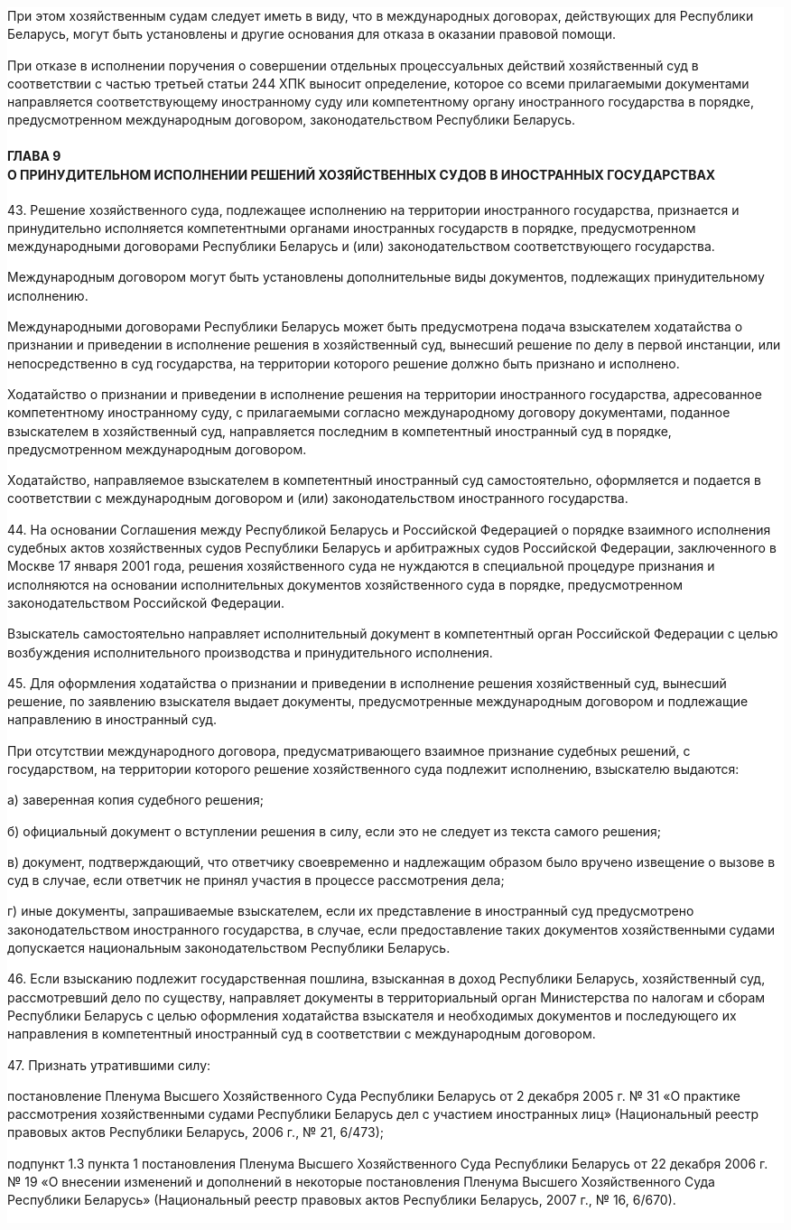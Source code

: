 <p>При этом хозяйственным судам следует иметь в виду, что в международных договорах, действующих для Республики Беларусь, могут быть установлены и другие основания для отказа в оказании правовой помощи.</p>
<p>При отказе в исполнении поручения о совершении отдельных процессуальных действий хозяйственный суд в соответствии с частью третьей статьи 244 ХПК выносит определение, которое со всеми прилагаемыми документами направляется соответствующему иностранному суду или компетентному органу иностранного государства в порядке, предусмотренном международным договором, законодательством Республики Беларусь.</p>
<h4>ГЛАВА 9<br>О ПРИНУДИТЕЛЬНОМ ИСПОЛНЕНИИ РЕШЕНИЙ ХОЗЯЙСТВЕННЫХ СУДОВ В ИНОСТРАННЫХ ГОСУДАРСТВАХ</h4>
<p>43. Решение хозяйственного суда, подлежащее исполнению на территории иностранного государства, признается и принудительно исполняется компетентными органами иностранных государств в порядке, предусмотренном международными договорами Республики Беларусь и (или) законодательством соответствующего государства.</p>
<p>Международным договором могут быть установлены дополнительные виды документов, подлежащих принудительному исполнению.</p>
<p>Международными договорами Республики Беларусь может быть предусмотрена подача взыскателем ходатайства о признании и приведении в исполнение решения в хозяйственный суд, вынесший решение по делу в первой инстанции, или непосредственно в суд государства, на территории которого решение должно быть признано и исполнено.</p>
<p>Ходатайство о признании и приведении в исполнение решения на территории иностранного государства, адресованное компетентному иностранному суду, с прилагаемыми согласно международному договору документами, поданное взыскателем в хозяйственный суд, направляется последним в компетентный иностранный суд в порядке, предусмотренном международным договором.</p>
<p>Ходатайство, направляемое взыскателем в компетентный иностранный суд самостоятельно, оформляется и подается в соответствии с международным договором и (или) законодательством иностранного государства.</p>
<p>44. На основании Соглашения между Республикой Беларусь и Российской Федерацией о порядке взаимного исполнения судебных актов хозяйственных судов Республики Беларусь и арбитражных судов Российской Федерации, заключенного в Москве 17 января 2001 года, решения хозяйственного суда не нуждаются в специальной процедуре признания и исполняются на основании исполнительных документов хозяйственного суда в порядке, предусмотренном законодательством Российской Федерации.</p>
<p>Взыскатель самостоятельно направляет исполнительный документ в компетентный орган Российской Федерации с целью возбуждения исполнительного производства и принудительного исполнения.</p>
<p>45. Для оформления ходатайства о признании и приведении в исполнение решения хозяйственный суд, вынесший решение, по заявлению взыскателя выдает документы, предусмотренные международным договором и подлежащие направлению в иностранный суд.</p>
<p>При отсутствии международного договора, предусматривающего взаимное признание судебных решений, с государством, на территории которого решение хозяйственного суда подлежит исполнению, взыскателю выдаются:</p>
<p>а) заверенная копия судебного решения;</p>
<p>б) официальный документ о вступлении решения в силу, если это не следует из текста самого решения;</p>
<p>в) документ, подтверждающий, что ответчику своевременно и надлежащим образом было вручено извещение о вызове в суд в случае, если ответчик не принял участия в процессе рассмотрения дела;</p>
<p>г) иные документы, запрашиваемые взыскателем, если их представление в иностранный суд предусмотрено законодательством иностранного государства, в случае, если предоставление таких документов хозяйственными судами допускается национальным законодательством Республики Беларусь.</p>
<p>46. Если взысканию подлежит государственная пошлина, взысканная в доход Республики Беларусь, хозяйственный суд, рассмотревший дело по существу, направляет документы в территориальный орган Министерства по налогам и сборам Республики Беларусь с целью оформления ходатайства взыскателя и необходимых документов и последующего их направления в компетентный иностранный суд в соответствии с международным договором.</p>
<p>47. Признать утратившими силу:</p>
<p>постановление Пленума Высшего Хозяйственного Суда Республики Беларусь от 2 декабря 2005 г. № 31 «О практике рассмотрения хозяйственными судами Республики Беларусь дел с участием иностранных лиц» (Национальный реестр правовых актов Республики Беларусь, 2006 г., № 21, 6/473);</p>
<p>подпункт 1.3 пункта 1 постановления Пленума Высшего Хозяйственного Суда Республики Беларусь от 22 декабря 2006 г. № 19 «О внесении изменений и дополнений в некоторые постановления Пленума Высшего Хозяйственного Суда Республики Беларусь» (Национальный реестр правовых актов Республики Беларусь, 2007 г., № 16, 6/670).</p>
<p></p>
<table>
<tr>